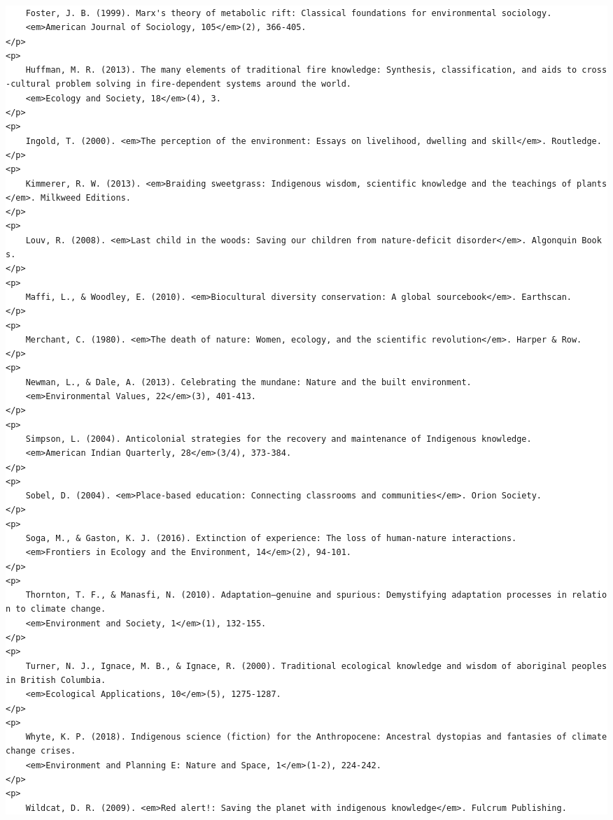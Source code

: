         Foster, J. B. (1999). Marx's theory of metabolic rift: Classical foundations for environmental sociology. 
        <em>American Journal of Sociology, 105</em>(2), 366-405.
    </p>
    <p>
        Huffman, M. R. (2013). The many elements of traditional fire knowledge: Synthesis, classification, and aids to cross-cultural problem solving in fire-dependent systems around the world. 
        <em>Ecology and Society, 18</em>(4), 3.
    </p>
    <p>
        Ingold, T. (2000). <em>The perception of the environment: Essays on livelihood, dwelling and skill</em>. Routledge.
    </p>
    <p>
        Kimmerer, R. W. (2013). <em>Braiding sweetgrass: Indigenous wisdom, scientific knowledge and the teachings of plants</em>. Milkweed Editions.
    </p>
    <p>
        Louv, R. (2008). <em>Last child in the woods: Saving our children from nature-deficit disorder</em>. Algonquin Books.
    </p>
    <p>
        Maffi, L., & Woodley, E. (2010). <em>Biocultural diversity conservation: A global sourcebook</em>. Earthscan.
    </p>
    <p>
        Merchant, C. (1980). <em>The death of nature: Women, ecology, and the scientific revolution</em>. Harper & Row.
    </p>
    <p>
        Newman, L., & Dale, A. (2013). Celebrating the mundane: Nature and the built environment. 
        <em>Environmental Values, 22</em>(3), 401-413.
    </p>
    <p>
        Simpson, L. (2004). Anticolonial strategies for the recovery and maintenance of Indigenous knowledge. 
        <em>American Indian Quarterly, 28</em>(3/4), 373-384.
    </p>
    <p>
        Sobel, D. (2004). <em>Place-based education: Connecting classrooms and communities</em>. Orion Society.
    </p>
    <p>
        Soga, M., & Gaston, K. J. (2016). Extinction of experience: The loss of human-nature interactions. 
        <em>Frontiers in Ecology and the Environment, 14</em>(2), 94-101.
    </p>
    <p>
        Thornton, T. F., & Manasfi, N. (2010). Adaptation—genuine and spurious: Demystifying adaptation processes in relation to climate change. 
        <em>Environment and Society, 1</em>(1), 132-155.
    </p>
    <p>
        Turner, N. J., Ignace, M. B., & Ignace, R. (2000). Traditional ecological knowledge and wisdom of aboriginal peoples in British Columbia. 
        <em>Ecological Applications, 10</em>(5), 1275-1287.
    </p>
    <p>
        Whyte, K. P. (2018). Indigenous science (fiction) for the Anthropocene: Ancestral dystopias and fantasies of climate change crises. 
        <em>Environment and Planning E: Nature and Space, 1</em>(1-2), 224-242.
    </p>
    <p>
        Wildcat, D. R. (2009). <em>Red alert!: Saving the planet with indigenous knowledge</em>. Fulcrum Publishing.